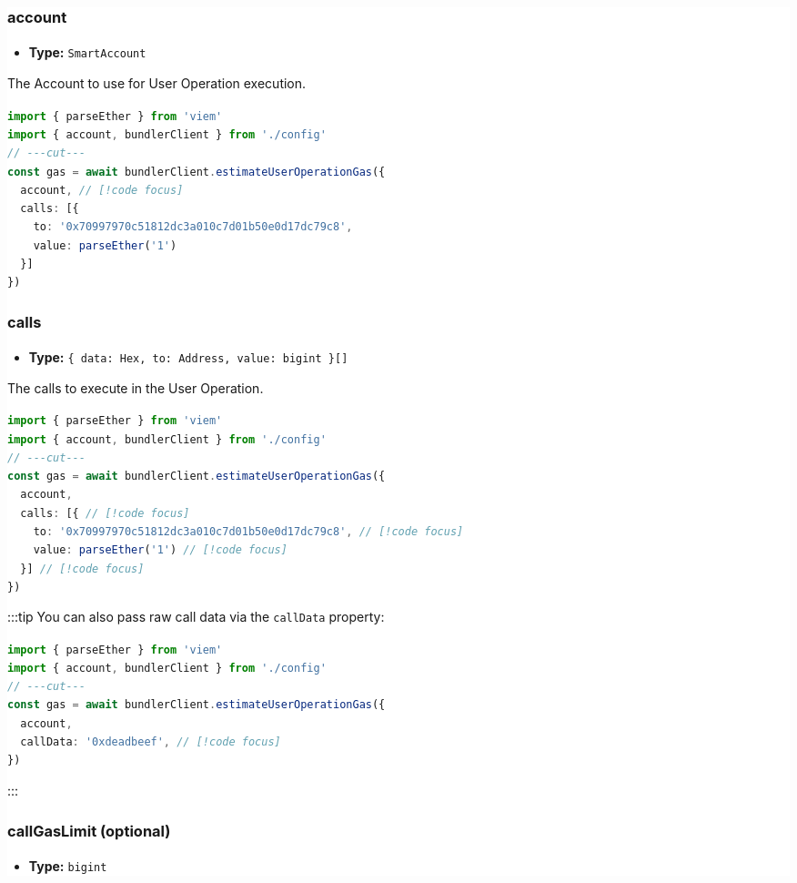 ### account

- **Type:** `SmartAccount`

The Account to use for User Operation execution.

```ts twoslash
import { parseEther } from 'viem'
import { account, bundlerClient } from './config'
// ---cut---
const gas = await bundlerClient.estimateUserOperationGas({
  account, // [!code focus]
  calls: [{
    to: '0x70997970c51812dc3a010c7d01b50e0d17dc79c8',
    value: parseEther('1')
  }]
})
```

### calls

- **Type:** `{ data: Hex, to: Address, value: bigint }[]`

The calls to execute in the User Operation.

```ts twoslash
import { parseEther } from 'viem'
import { account, bundlerClient } from './config'
// ---cut---
const gas = await bundlerClient.estimateUserOperationGas({
  account,
  calls: [{ // [!code focus]
    to: '0x70997970c51812dc3a010c7d01b50e0d17dc79c8', // [!code focus]
    value: parseEther('1') // [!code focus]
  }] // [!code focus]
})
```

:::tip
You can also pass raw call data via the `callData` property:

```ts twoslash
import { parseEther } from 'viem'
import { account, bundlerClient } from './config'
// ---cut---
const gas = await bundlerClient.estimateUserOperationGas({
  account,
  callData: '0xdeadbeef', // [!code focus]
})
```
:::

### callGasLimit (optional)

- **Type:** `bigint`
